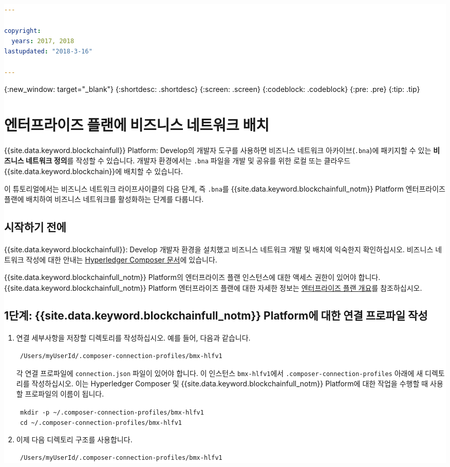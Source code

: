 ```yaml
---

copyright:
  years: 2017, 2018
lastupdated: "2018-3-16"

---
```


{:new_window: target="_blank"}
{:shortdesc: .shortdesc}
{:screen: .screen}
{:codeblock: .codeblock}
{:pre: .pre}
{:tip: .tip}

# 엔터프라이즈 플랜에 비즈니스 네트워크 배치

{{site.data.keyword.blockchainfull}} Platform: Develop의 개발자 도구를 사용하면 비즈니스 네트워크 아카이브(`.bna`)에 패키지할 수 있는 **비즈니스 네트워크 정의**를 작성할 수 있습니다. 개발자 환경에서는 `.bna` 파일을 개발 및 공유를 위한 로컬 또는 클라우드 {{site.data.keyword.blockchain}}에 배치할 수 있습니다.

이 튜토리얼에서는 비즈니스 네트워크 라이프사이클의 다음 단계, 즉 `.bna`를 {{site.data.keyword.blockchainfull_notm}} Platform 엔터프라이즈 플랜에 배치하여 비즈니스 네트워크를 활성화하는 단계를 다룹니다.

## 시작하기 전에

{{site.data.keyword.blockchainfull}}: Develop 개발자 환경을 설치했고 비즈니스 네트워크 개발 및 배치에 익숙한지 확인하십시오. 비즈니스 네트워크 작성에 대한 안내는 [Hyperledger Composer 문서](https://hyperledger.github.io/composer/latest/business-network/business-network-index)에 있습니다.

{{site.data.keyword.blockchainfull_notm}} Platform의 엔터프라이즈 플랜 인스턴스에 대한 액세스 권한이 있어야 합니다. {{site.data.keyword.blockchainfull_notm}} Platform 엔터프라이즈 플랜에 대한 자세한 정보는 [엔터프라이즈 플랜 개요](./enterprise_plan.html)를 참조하십시오.

## 1단계: {{site.data.keyword.blockchainfull_notm}} Platform에 대한 연결 프로파일 작성

1. 연결 세부사항을 저장할 디렉토리를 작성하십시오. 예를 들어, 다음과 같습니다.

        /Users/myUserId/.composer-connection-profiles/bmx-hlfv1

    각 연결 프로파일에 `connection.json` 파일이 있어야 합니다. 이 인스턴스 `bmx-hlfv1`에서 `.composer-connection-profiles` 아래에 새 디렉토리를 작성하십시오. 이는 Hyperledger Composer 및 {{site.data.keyword.blockchainfull_notm}} Platform에 대한 작업을 수행할 때 사용할 프로파일의 이름이 됩니다.

        mkdir -p ~/.composer-connection-profiles/bmx-hlfv1
        cd ~/.composer-connection-profiles/bmx-hlfv1

2. 이제 다음 디렉토리 구조를 사용합니다.

        /Users/myUserId/.composer-connection-profiles/bmx-hlfv1
